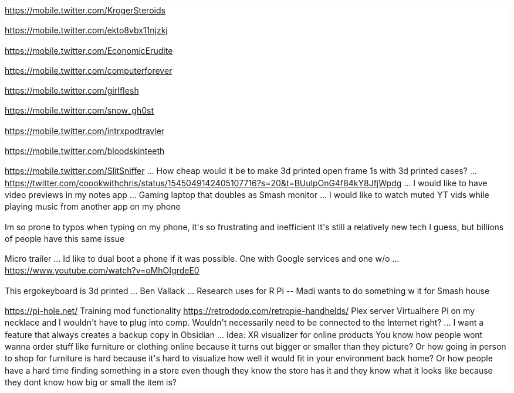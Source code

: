 https://mobile.twitter.com/KrogerSteroids

https://mobile.twitter.com/ekto8vbx11njzkj

https://mobile.twitter.com/EconomicErudite

https://mobile.twitter.com/computerforever

https://mobile.twitter.com/girIfIesh

https://mobile.twitter.com/snow_gh0st

https://mobile.twitter.com/intrxpodtravler

https://mobile.twitter.com/bloodskinteeth

https://mobile.twitter.com/SlitSniffer
...
How cheap would it be to make 3d printed open frame 1s with 3d printed cases?
...
https://twitter.com/coookwithchris/status/1545049142405107716?s=20&t=BUulpOnG4f84kY8JfjWpdg
...
I would like to have video previews in my notes app
...
Gaming laptop that doubles as Smash monitor
...
I would like to watch muted YT vids while playing music from another app on my phone

Im so prone to typos when typing on my phone, it's so frustrating and inefficient
It's still a relatively new tech I guess, but billions of people have this same issue

Micro trailer
...
Id like to dual boot a phone if it was possible. One with Google services and one w/o
...
https://www.youtube.com/watch?v=oMhOIgrdeE0

This ergokeyboard is 3d printed
...
Ben Vallack
...
Research uses for R Pi -- Madi wants to do something w it for Smash house

https://pi-hole.net/
Training mod functionality
https://retrododo.com/retropie-handhelds/
Plex server
Virtualhere Pi on my necklace and I wouldn't have to plug into comp. Wouldn't necessarily need to be connected to the Internet right?
...
I want a feature that always creates a backup copy in Obsidian
...
Idea: XR visualizer for online products
You know how people wont wanna order stuff like furniture or clothing online because it turns out bigger or smaller than they picture?
Or how going in person to shop for furniture is hard because it's hard to visualize how well it would fit in your environment back home?
Or how people have a hard time finding something in a store even though they know the store has it and they know what it looks like because they dont know how big or small the item is?
